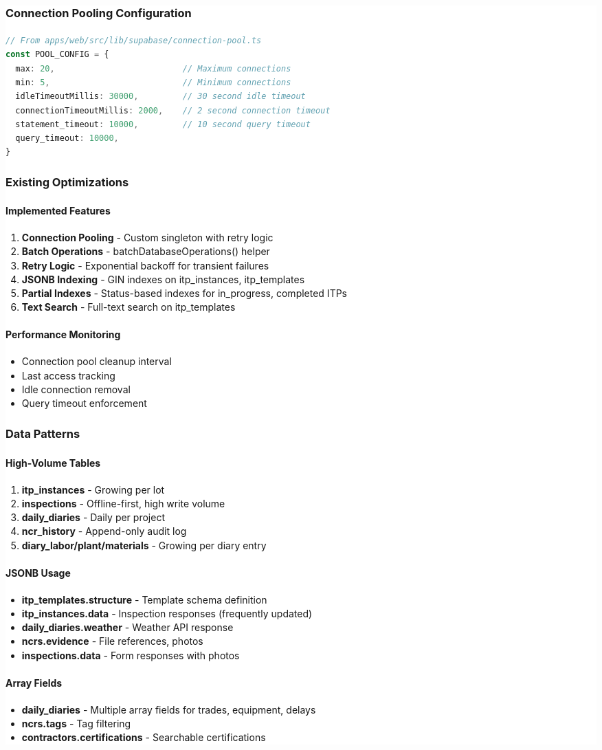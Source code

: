 ### Connection Pooling Configuration

```typescript
// From apps/web/src/lib/supabase/connection-pool.ts
const POOL_CONFIG = {
  max: 20,                          // Maximum connections
  min: 5,                           // Minimum connections
  idleTimeoutMillis: 30000,         // 30 second idle timeout
  connectionTimeoutMillis: 2000,    // 2 second connection timeout
  statement_timeout: 10000,         // 10 second query timeout
  query_timeout: 10000,
}
```

### Existing Optimizations

#### Implemented Features
1. **Connection Pooling** - Custom singleton with retry logic
2. **Batch Operations** - batchDatabaseOperations() helper
3. **Retry Logic** - Exponential backoff for transient failures
4. **JSONB Indexing** - GIN indexes on itp_instances, itp_templates
5. **Partial Indexes** - Status-based indexes for in_progress, completed ITPs
6. **Text Search** - Full-text search on itp_templates

#### Performance Monitoring
- Connection pool cleanup interval
- Last access tracking
- Idle connection removal
- Query timeout enforcement

### Data Patterns

#### High-Volume Tables
1. **itp_instances** - Growing per lot
2. **inspections** - Offline-first, high write volume
3. **daily_diaries** - Daily per project
4. **ncr_history** - Append-only audit log
5. **diary_labor/plant/materials** - Growing per diary entry

#### JSONB Usage
- **itp_templates.structure** - Template schema definition
- **itp_instances.data** - Inspection responses (frequently updated)
- **daily_diaries.weather** - Weather API response
- **ncrs.evidence** - File references, photos
- **inspections.data** - Form responses with photos

#### Array Fields
- **daily_diaries** - Multiple array fields for trades, equipment, delays
- **ncrs.tags** - Tag filtering
- **contractors.certifications** - Searchable certifications
